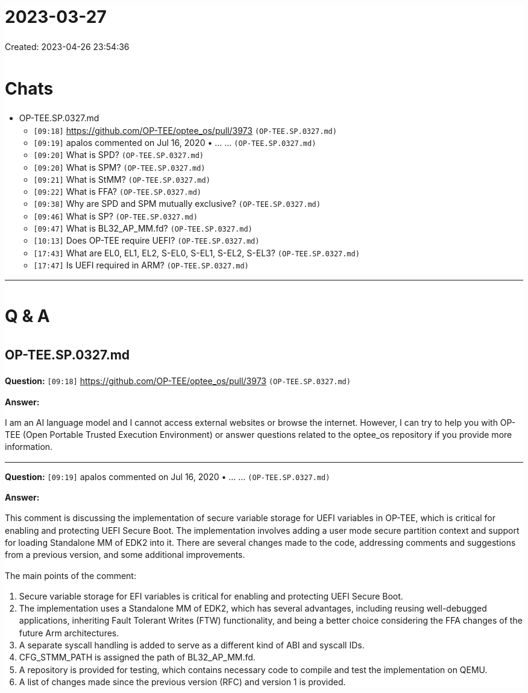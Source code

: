 # 2023-03-27
Created: 2023-04-26 23:54:36
# Chats
* OP-TEE.SP.0327.md
    * `[09:18]` https://github.com/OP-TEE/optee_os/pull/3973 `(OP-TEE.SP.0327.md)`
    * `[09:19]` apalos commented on Jul 16, 2020 • ... ... `(OP-TEE.SP.0327.md)`
    * `[09:20]` What is SPD? `(OP-TEE.SP.0327.md)`
    * `[09:20]` What is SPM? `(OP-TEE.SP.0327.md)`
    * `[09:21]` What is StMM? `(OP-TEE.SP.0327.md)`
    * `[09:22]` What is FFA? `(OP-TEE.SP.0327.md)`
    * `[09:38]` Why are SPD and SPM mutually exclusive? `(OP-TEE.SP.0327.md)`
    * `[09:46]` What is SP? `(OP-TEE.SP.0327.md)`
    * `[09:47]` What is BL32_AP_MM.fd? `(OP-TEE.SP.0327.md)`
    * `[10:13]` Does OP-TEE require UEFI? `(OP-TEE.SP.0327.md)`
    * `[17:43]` What are EL0, EL1, EL2, S-EL0, S-EL1, S-EL2, S-EL3? `(OP-TEE.SP.0327.md)`
    * `[17:47]` Is UEFI required in ARM? `(OP-TEE.SP.0327.md)`

---

# Q & A
## OP-TEE.SP.0327.md
**Question:** `[09:18]` https://github.com/OP-TEE/optee_os/pull/3973 `(OP-TEE.SP.0327.md)`

**Answer:**

I am an AI language model and I cannot access external websites or browse the internet. However, I can try to help you with OP-TEE (Open Portable Trusted Execution Environment) or answer questions related to the optee_os repository if you provide more information.

---

**Question:** `[09:19]` apalos commented on Jul 16, 2020 • ... ... `(OP-TEE.SP.0327.md)`

**Answer:**

This comment is discussing the implementation of secure variable storage for UEFI variables in OP-TEE, which is critical for enabling and protecting UEFI Secure Boot. The implementation involves adding a user mode secure partition context and support for loading Standalone MM of EDK2 into it. There are several changes made to the code, addressing comments and suggestions from a previous version, and some additional improvements.

The main points of the comment:

1. Secure variable storage for EFI variables is critical for enabling and protecting UEFI Secure Boot.
2. The implementation uses a Standalone MM of EDK2, which has several advantages, including reusing well-debugged applications, inheriting Fault Tolerant Writes (FTW) functionality, and being a better choice considering the FFA changes of the future Arm architectures.
3. A separate syscall handling is added to serve as a different kind of ABI and syscall IDs.
4. CFG_STMM_PATH is assigned the path of BL32_AP_MM.fd.
5. A repository is provided for testing, which contains necessary code to compile and test the implementation on QEMU.
6. A list of changes made since the previous version (RFC) and version 1 is provided.
